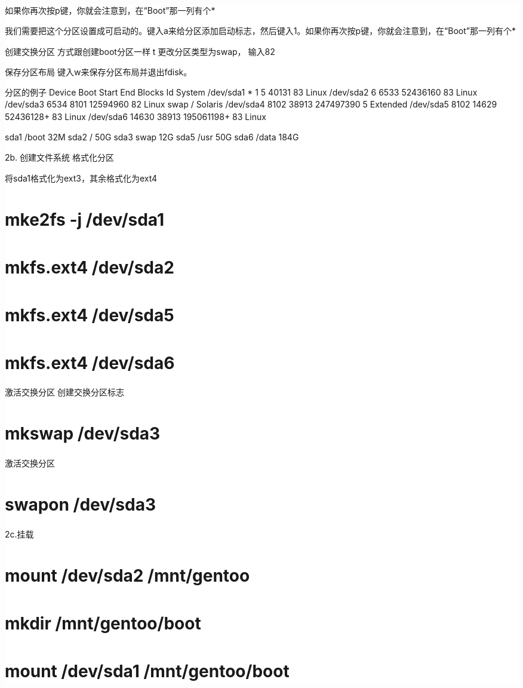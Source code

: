 如果你再次按p键，你就会注意到，在“Boot”那一列有个*

我们需要把这个分区设置成可启动的。键入a来给分区添加启动标志，然后键入1。如果你再次按p键，你就会注意到，在“Boot”那一列有个*

创建交换分区
方式跟创建boot分区一样
t 更改分区类型为swap， 输入82

保存分区布局
键入w来保存分区布局并退出fdisk。

分区的例子
   Device Boot      Start         End      Blocks   Id  System
/dev/sda1   *           1           5       40131   83  Linux
/dev/sda2               6        6533    52436160   83  Linux
/dev/sda3            6534        8101    12594960   82  Linux swap / Solaris
/dev/sda4            8102       38913   247497390    5  Extended
/dev/sda5            8102       14629    52436128+  83  Linux
/dev/sda6           14630       38913   195061198+  83  Linux

sda1 /boot 32M
sda2 / 50G
sda3 swap 12G
sda5 /usr 50G
sda6 /data 184G

2b. 创建文件系统
格式化分区

将sda1格式化为ext3，其余格式化为ext4
# mke2fs -j /dev/sda1
# mkfs.ext4 /dev/sda2
# mkfs.ext4 /dev/sda5
# mkfs.ext4 /dev/sda6


激活交换分区
创建交换分区标志
# mkswap /dev/sda3
激活交换分区
# swapon /dev/sda3

2c.挂载
# mount /dev/sda2 /mnt/gentoo
# mkdir /mnt/gentoo/boot
# mount /dev/sda1 /mnt/gentoo/boot
